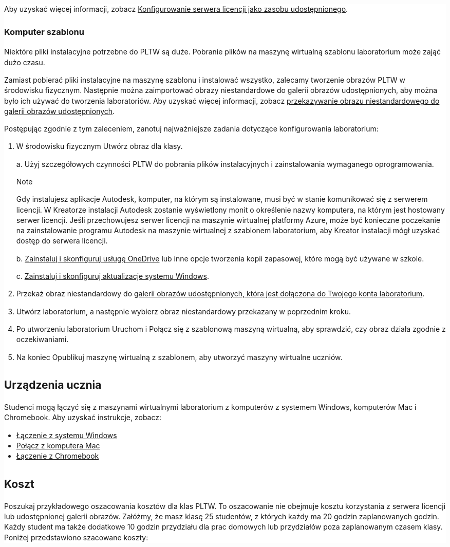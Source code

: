Aby uzyskać więcej informacji, zobacz [Konfigurowanie serwera licencji jako zasobu udostępnionego](./how-to-create-a-lab-with-shared-resource.md).

### <a name="template-machine"></a>Komputer szablonu
Niektóre pliki instalacyjne potrzebne do PLTW są duże. Pobranie plików na maszynę wirtualną szablonu laboratorium może zająć dużo czasu.

Zamiast pobierać pliki instalacyjne na maszynę szablonu i instalować wszystko, zalecamy tworzenie obrazów PLTW w środowisku fizycznym.  Następnie można zaimportować obrazy niestandardowe do galerii obrazów udostępnionych, aby można było ich używać do tworzenia laboratoriów.  Aby uzyskać więcej informacji, zobacz [przekazywanie obrazu niestandardowego do galerii obrazów udostępnionych](./upload-custom-image-shared-image-gallery.md).

Postępując zgodnie z tym zaleceniem, zanotuj najważniejsze zadania dotyczące konfigurowania laboratorium:

1. W środowisku fizycznym Utwórz obraz dla klasy.

    a.  Użyj szczegółowych czynności PLTW do pobrania plików instalacyjnych i zainstalowania wymaganego oprogramowania.

    > [!NOTE]    
    > Gdy instalujesz aplikacje Autodesk, komputer, na którym są instalowane, musi być w stanie komunikować się z serwerem licencji. W Kreatorze instalacji Autodesk zostanie wyświetlony monit o określenie nazwy komputera, na którym jest hostowany serwer licencji.  Jeśli przechowujesz serwer licencji na maszynie wirtualnej platformy Azure, może być konieczne poczekanie na zainstalowanie programu Autodesk na maszynie wirtualnej z szablonem laboratorium, aby Kreator instalacji mógł uzyskać dostęp do serwera licencji.

    b.  [Zainstaluj i skonfiguruj usługę OneDrive](./how-to-prepare-windows-template.md#install-and-configure-onedrive) lub inne opcje tworzenia kopii zapasowej, które mogą być używane w szkole.
    
    c.  [Zainstaluj i skonfiguruj aktualizacje systemu Windows](./how-to-prepare-windows-template.md#install-and-configure-updates).

1.  Przekaż obraz niestandardowy do [galerii obrazów udostępnionych, która jest dołączona do Twojego konta laboratorium](./how-to-attach-detach-shared-image-gallery.md).

1.  Utwórz laboratorium, a następnie wybierz obraz niestandardowy przekazany w poprzednim kroku.

1.  Po utworzeniu laboratorium Uruchom i Połącz się z szablonową maszyną wirtualną, aby sprawdzić, czy obraz działa zgodnie z oczekiwaniami.

1.  Na koniec Opublikuj maszynę wirtualną z szablonem, aby utworzyć maszyny wirtualne uczniów.

## <a name="student-devices"></a>Urządzenia ucznia
Studenci mogą łączyć się z maszynami wirtualnymi laboratorium z komputerów z systemem Windows, komputerów Mac i Chromebook. Aby uzyskać instrukcje, zobacz:

- [Łączenie z systemu Windows](./how-to-use-classroom-lab.md#connect-to-the-vm)
- [Połącz z komputera Mac](./connect-virtual-machine-mac-remote-desktop.md)
- [Łączenie z Chromebook](./connect-virtual-machine-chromebook-remote-desktop.md)

## <a name="cost"></a>Koszt
Poszukaj przykładowego oszacowania kosztów dla klas PLTW.  To oszacowanie nie obejmuje kosztu korzystania z serwera licencji lub udostępnionej galerii obrazów. Załóżmy, że masz klasę 25 studentów, z których każdy ma 20 godzin zaplanowanych godzin.  Każdy student ma także dodatkowe 10 godzin przydziału dla prac domowych lub przydziałów poza zaplanowanym czasem klasy.  Poniżej przedstawiono szacowane koszty:
